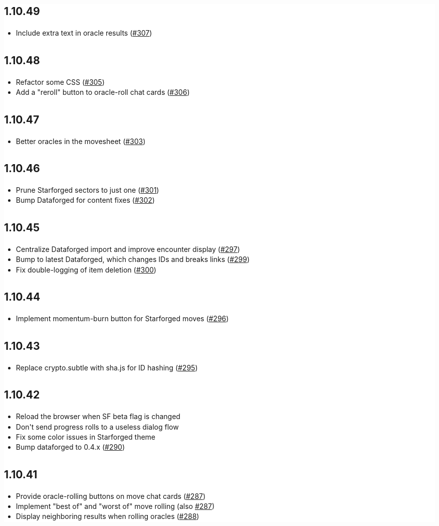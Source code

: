 ## 1.10.49

- Include extra text in oracle results ([#307](https://github.com/ben/foundry-ironsworn/pull/307))

## 1.10.48

- Refactor some CSS ([#305](https://github.com/ben/foundry-ironsworn/pull/305))
- Add a "reroll" button to oracle-roll chat cards ([#306](https://github.com/ben/foundry-ironsworn/pull/306))

## 1.10.47

- Better oracles in the movesheet ([#303](https://github.com/ben/foundry-ironsworn/pull/303))

## 1.10.46

- Prune Starforged sectors to just one ([#301](https://github.com/ben/foundry-ironsworn/pull/301))
- Bump Dataforged for content fixes ([#302](https://github.com/ben/foundry-ironsworn/pull/302))

## 1.10.45

- Centralize Dataforged import and improve encounter display ([#297](https://github.com/ben/foundry-ironsworn/pull/297))
- Bump to latest Dataforged, which changes IDs and breaks links ([#299](https://github.com/ben/foundry-ironsworn/pull/299))
- Fix double-logging of item deletion ([#300](https://github.com/ben/foundry-ironsworn/pull/300))

## 1.10.44

- Implement momentum-burn button for Starforged moves ([#296](https://github.com/ben/foundry-ironsworn/pull/296))

## 1.10.43

- Replace crypto.subtle with sha.js for ID hashing ([#295](https://github.com/ben/foundry-ironsworn/pull/295))

## 1.10.42

- Reload the browser when SF beta flag is changed
- Don't send progress rolls to a useless dialog flow
- Fix some color issues in Starforged theme
- Bump dataforged to 0.4.x ([#290](https://github.com/ben/foundry-ironsworn/pull/290))

## 1.10.41

- Provide oracle-rolling buttons on move chat cards ([#287](https://github.com/ben/foundry-ironsworn/pull/287))
- Implement "best of" and "worst of" move rolling (also [#287](https://github.com/ben/foundry-ironsworn/pull/287))
- Display neighboring results when rolling oracles ([#288](https://github.com/ben/foundry-ironsworn/pull/288))

